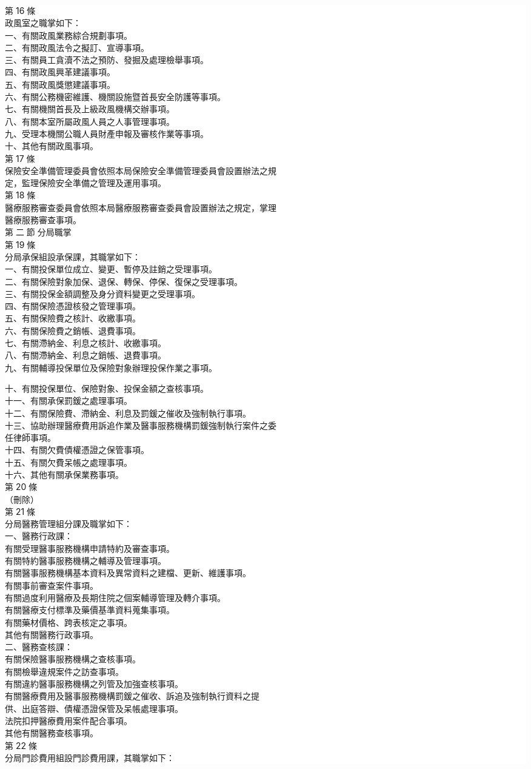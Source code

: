 
第 16 條  
政風室之職掌如下：  
一、有關政風業務綜合規劃事項。  
二、有關政風法令之擬訂、宣導事項。  
三、有關員工貪瀆不法之預防、發掘及處理檢舉事項。  
四、有關政風興革建議事項。  
五、有關政風獎懲建議事項。  
六、有關公務機密維護、機關設施暨首長安全防護等事項。  
七、有關機關首長及上級政風機構交辦事項。  
八、有關本室所屬政風人員之人事管理事項。  
九、受理本機關公職人員財產申報及審核作業等事項。  
十、其他有關政風事項。  
第 17 條  
保險安全準備管理委員會依照本局保險安全準備管理委員會設置辦法之規  
定，監理保險安全準備之管理及運用事項。  
第 18 條  
醫療服務審查委員會依照本局醫療服務審查委員會設置辦法之規定，掌理  
醫療服務審查事項。  
第 二 節 分局職掌  
第 19 條  
分局承保組設承保課，其職掌如下：  
一、有關投保單位成立、變更、暫停及註銷之受理事項。  
二、有關保險對象加保、退保、轉保、停保、復保之受理事項。  
三、有關投保金額調整及身分資料變更之受理事項。  
四、有關保險憑證核發之管理事項。  
五、有關保險費之核計、收繳事項。  
六、有關保險費之銷帳、退費事項。  
七、有關滯納金、利息之核計、收繳事項。  
八、有關滯納金、利息之銷帳、退費事項。  
九、有關輔導投保單位及保險對象辦理投保作業之事項。  


十、有關投保單位、保險對象、投保金額之查核事項。  
十一、有關承保罰鍰之處理事項。  
十二、有關保險費、滯納金、利息及罰鍰之催收及強制執行事項。  
十三、協助辦理醫療費用訴追作業及醫事服務機構罰鍰強制執行案件之委  
任律師事項。  
十四、有關欠費債權憑證之保管事項。  
十五、有關欠費呆帳之處理事項。  
十六、其他有關承保業務事項。  
第 20 條  
（刪除）  
第 21 條  
分局醫務管理組分課及職掌如下：  
一、醫務行政課：  
有關受理醫事服務機構申請特約及審查事項。  
有關特約醫事服務機構之輔導及管理事項。  
有關醫事服務機構基本資料及異常資料之建檔、更新、維護事項。  
有關事前審查案件事項。  
有關過度利用醫療及長期住院之個案輔導管理及轉介事項。  
有關醫療支付標準及藥價基準資料蒐集事項。  
有關藥材價格、跨表核定之事項。  
其他有關醫務行政事項。  
二、醫務查核課：  
有關保險醫事服務機構之查核事項。  
有關檢舉違規案件之訪查事項。  
有關違約醫事服務機構之列管及加強查核事項。  
有關醫療費用及醫事服務機構罰鍰之催收、訴追及強制執行資料之提  
供、出庭答辯、債權憑證保管及呆帳處理事項。  
法院扣押醫療費用案件配合事項。  
其他有關醫務查核事項。  
第 22 條  
分局門診費用組設門診費用課，其職掌如下：  
